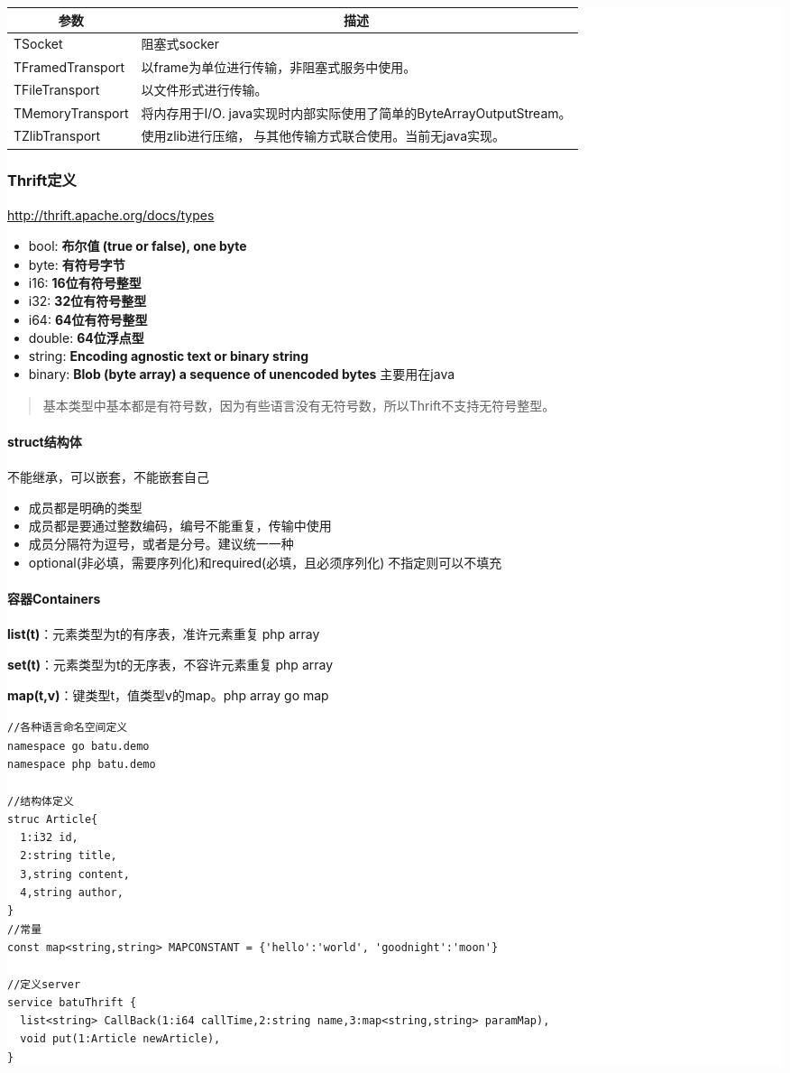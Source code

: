 | 参数               | 描述                                       |
| ---------------- | ---------------------------------------- |
| TSocket          | 阻塞式socker                                |
| TFramedTransport | 以frame为单位进行传输，非阻塞式服务中使用。                 |
| TFileTransport   | 以文件形式进行传输。                               |
| TMemoryTransport | 将内存用于I/O. java实现时内部实际使用了简单的ByteArrayOutputStream。 |
| TZlibTransport   | 使用zlib进行压缩， 与其他传输方式联合使用。当前无java实现。       |

### Thrift定义

http://thrift.apache.org/docs/types

- bool: **布尔值 (true or false), one byte**
- byte: **有符号字节**
- i16: **16位有符号整型**
- i32: **32位有符号整型**
- i64: **64位有符号整型**
- double: **64位浮点型**
- string: **Encoding agnostic text or binary string** 
- binary: **Blob (byte array) a sequence of unencoded bytes**  主要用在java

> 基本类型中基本都是有符号数，因为有些语言没有无符号数，所以Thrift不支持无符号整型。

#### struct结构体

不能继承，可以嵌套，不能嵌套自己

- 成员都是明确的类型
- 成员都是要通过整数编码，编号不能重复，传输中使用
- 成员分隔符为逗号，或者是分号。建议统一一种
- optional(非必填，需要序列化)和required(必填，且必须序列化) 不指定则可以不填充

#### 容器Containers

**list(t)**：元素类型为t的有序表，准许元素重复 php array

**set(t)**：元素类型为t的无序表，不容许元素重复 php array

**map(t,v)**：键类型t，值类型v的map。php array go map

```idl
//各种语言命名空间定义
namespace go batu.demo
namespace php batu.demo

//结构体定义
struc Article{
  1:i32 id,
  2:string title,
  3,string content,
  4,string author,
}
//常量
const map<string,string> MAPCONSTANT = {'hello':'world', 'goodnight':'moon'}

//定义server
service batuThrift {
  list<string> CallBack(1:i64 callTime,2:string name,3:map<string,string> paramMap),
  void put(1:Article newArticle),
}
```
